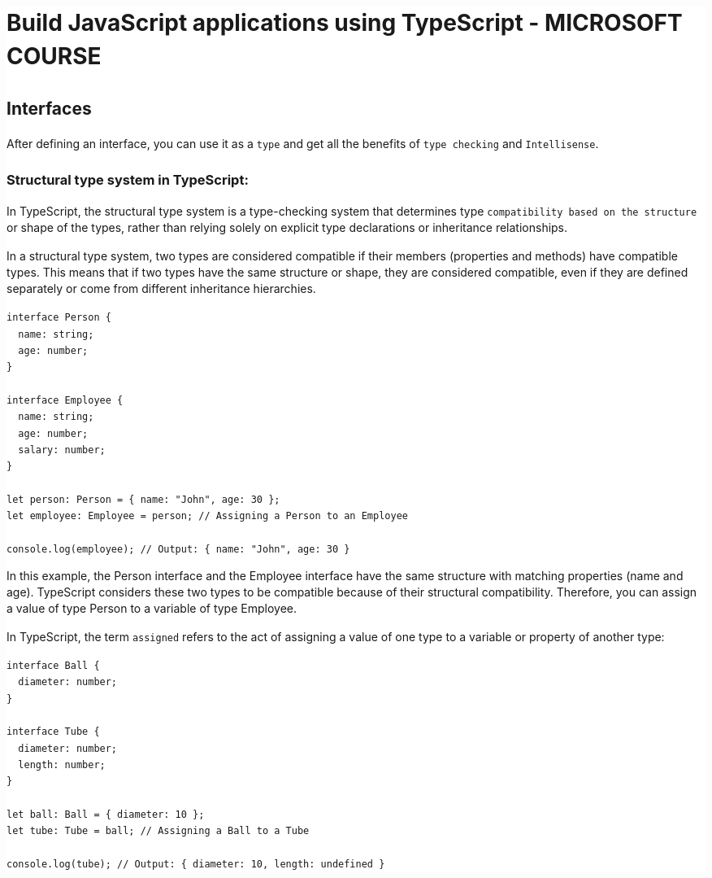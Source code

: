 # Build JavaScript applications using TypeScript - MICROSOFT COURSE

## Interfaces

After defining an interface, you can use it as a `type` and get all the benefits of `type checking` and `Intellisense`.

### Structural type system in TypeScript:

In TypeScript, the structural type system is a type-checking system that determines type `compatibility based on the structure` or shape of the types, rather than relying solely on explicit type declarations or inheritance relationships.

In a structural type system, two types are considered compatible if their members (properties and methods) have compatible types. This means that if two types have the same structure or shape, they are considered compatible, even if they are defined separately or come from different inheritance hierarchies.

```
interface Person {
  name: string;
  age: number;
}

interface Employee {
  name: string;
  age: number;
  salary: number;
}

let person: Person = { name: "John", age: 30 };
let employee: Employee = person; // Assigning a Person to an Employee

console.log(employee); // Output: { name: "John", age: 30 }
```

In this example, the Person interface and the Employee interface have the same structure with matching properties (name and age). TypeScript considers these two types to be compatible because of their structural compatibility. Therefore, you can assign a value of type Person to a variable of type Employee.

In TypeScript, the term `assigned` refers to the act of assigning a value of one type to a variable or property of another type:

```
interface Ball {
  diameter: number;
}

interface Tube {
  diameter: number;
  length: number;
}

let ball: Ball = { diameter: 10 };
let tube: Tube = ball; // Assigning a Ball to a Tube

console.log(tube); // Output: { diameter: 10, length: undefined }
```
